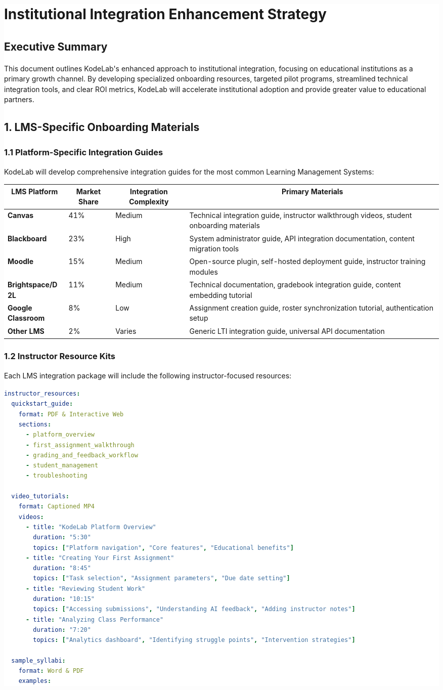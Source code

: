 # Institutional Integration Enhancement Strategy

## Executive Summary
This document outlines KodeLab's enhanced approach to institutional integration, focusing on educational institutions as a primary growth channel. By developing specialized onboarding resources, targeted pilot programs, streamlined technical integration tools, and clear ROI metrics, KodeLab will accelerate institutional adoption and provide greater value to educational partners.

## 1. LMS-Specific Onboarding Materials

### 1.1 Platform-Specific Integration Guides

KodeLab will develop comprehensive integration guides for the most common Learning Management Systems:

| LMS Platform | Market Share | Integration Complexity | Primary Materials |
|--------------|--------------|------------------------|-------------------|
| **Canvas** | 41% | Medium | Technical integration guide, instructor walkthrough videos, student onboarding materials |
| **Blackboard** | 23% | High | System administrator guide, API integration documentation, content migration tools |
| **Moodle** | 15% | Medium | Open-source plugin, self-hosted deployment guide, instructor training modules |
| **Brightspace/D2L** | 11% | Medium | Technical documentation, gradebook integration guide, content embedding tutorial |
| **Google Classroom** | 8% | Low | Assignment creation guide, roster synchronization tutorial, authentication setup |
| **Other LMS** | 2% | Varies | Generic LTI integration guide, universal API documentation |

### 1.2 Instructor Resource Kits

Each LMS integration package will include the following instructor-focused resources:

```yaml
instructor_resources:
  quickstart_guide:
    format: PDF & Interactive Web
    sections:
      - platform_overview
      - first_assignment_walkthrough
      - grading_and_feedback_workflow
      - student_management
      - troubleshooting
  
  video_tutorials:
    format: Captioned MP4
    videos:
      - title: "KodeLab Platform Overview"
        duration: "5:30"
        topics: ["Platform navigation", "Core features", "Educational benefits"]
      - title: "Creating Your First Assignment"
        duration: "8:45"
        topics: ["Task selection", "Assignment parameters", "Due date setting"]
      - title: "Reviewing Student Work"
        duration: "10:15"
        topics: ["Accessing submissions", "Understanding AI feedback", "Adding instructor notes"]
      - title: "Analyzing Class Performance"
        duration: "7:20"
        topics: ["Analytics dashboard", "Identifying struggle points", "Intervention strategies"]
  
  sample_syllabi:
    format: Word & PDF
    examples:
```